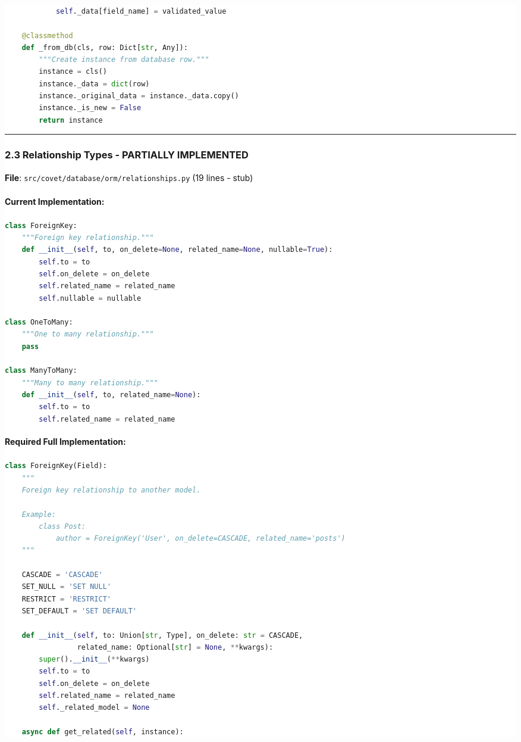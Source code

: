 ```python
            self._data[field_name] = validated_value

    @classmethod
    def _from_db(cls, row: Dict[str, Any]):
        """Create instance from database row."""
        instance = cls()
        instance._data = dict(row)
        instance._original_data = instance._data.copy()
        instance._is_new = False
        return instance
```

---

### 2.3 Relationship Types - PARTIALLY IMPLEMENTED

**File**: `src/covet/database/orm/relationships.py` (19 lines - stub)

#### Current Implementation:
```python
class ForeignKey:
    """Foreign key relationship."""
    def __init__(self, to, on_delete=None, related_name=None, nullable=True):
        self.to = to
        self.on_delete = on_delete
        self.related_name = related_name
        self.nullable = nullable

class OneToMany:
    """One to many relationship."""
    pass

class ManyToMany:
    """Many to many relationship."""
    def __init__(self, to, related_name=None):
        self.to = to
        self.related_name = related_name
```

#### Required Full Implementation:
```python
class ForeignKey(Field):
    """
    Foreign key relationship to another model.

    Example:
        class Post:
            author = ForeignKey('User', on_delete=CASCADE, related_name='posts')
    """

    CASCADE = 'CASCADE'
    SET_NULL = 'SET NULL'
    RESTRICT = 'RESTRICT'
    SET_DEFAULT = 'SET DEFAULT'

    def __init__(self, to: Union[str, Type], on_delete: str = CASCADE,
                 related_name: Optional[str] = None, **kwargs):
        super().__init__(**kwargs)
        self.to = to
        self.on_delete = on_delete
        self.related_name = related_name
        self._related_model = None

    async def get_related(self, instance):
```